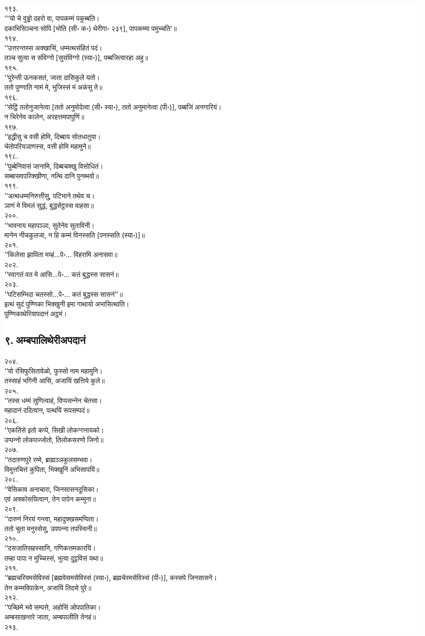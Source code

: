 १९३.  
‘‘‘यो चे वुड्ढो दहरो वा, पापकम्मं पकुब्बति।  
दकाभिसिञ्‍चना सोपि [भोति (सी॰ क॰) थेरीगा॰ २३९], पापकम्मा पमुच्‍चति’॥  
१९४.  
‘‘उत्तरन्तस्स अक्खासिं, धम्मत्थसंहितं पदं।  
तञ्‍च सुत्वा स संविग्गो [सुसंविग्गो (स्या॰)], पब्बजित्वारहा अहु॥  
१९५.  
‘‘पूरेन्ती ऊनकसतं, जाता दासिकुले यतो।  
ततो पुण्णाति नामं मे, भुजिस्सं मं अकंसु ते॥  
१९६.  
‘‘सेट्ठिं ततोनुजानेत्वा [ततो अनुमोदेत्वा (सी॰ स्या॰), ततो अनुमानेत्वा (पी॰)], पब्बजिं अनगारियं।  
न चिरेनेव कालेन, अरहत्तमपापुणिं॥  
१९७.  
‘‘इद्धीसु च वसी होमि, दिब्बाय सोतधातुया।  
चेतोपरियञाणस्स, वसी होमि महामुने॥  
१९८.  
‘‘पुब्बेनिवासं जानामि, दिब्बचक्खु विसोधितं।  
सब्बासवपरिक्खीणा, नत्थि दानि पुनब्भवो॥  
१९९.  
‘‘अत्थधम्मनिरुत्तीसु, पटिभाने तथेव च।  
ञाणं मे विमलं सुद्धं, बुद्धसेट्ठस्स वाहसा॥  
२००.  
‘‘भावनाय महापञ्‍ञा, सुतेनेव सुताविनी।  
मानेन नीचकुलजा, न हि कम्मं विनस्सति [पनस्सति (स्या॰)]॥  
२०१.  
‘‘किलेसा झापिता मय्हं…पे॰… विहरामि अनासवा॥  
२०२.  
‘‘स्वागतं वत मे आसि…पे॰… कतं बुद्धस्स सासनं॥  
२०३.  
‘‘पटिसम्भिदा चतस्सो…पे॰… कतं बुद्धस्स सासनं’’॥  
इत्थं सुदं पुण्णिका भिक्खुनी इमा गाथायो अभासित्थाति।  
पुण्णिकाथेरियापदानं अट्ठमं।  


## ९. अम्बपालिथेरीअपदानं

२०४.  
‘‘यो रंसिफुसितावेळो, फुस्सो नाम महामुनि।  
तस्साहं भगिनी आसिं, अजायिं खत्तिये कुले॥  
२०५.  
‘‘तस्स धम्मं सुणित्वाहं, विप्पसन्‍नेन चेतसा।  
महादानं ददित्वान, पत्थयिं रूपसम्पदं॥  
२०६.  
‘‘एकतिंसे इतो कप्पे, सिखी लोकग्गनायको।  
उप्पन्‍नो लोकपज्‍जोतो, तिलोकसरणो जिनो॥  
२०७.  
‘‘तदारुणपुरे रम्मे, ब्राह्मञ्‍ञकुलसम्भवा।  
विमुत्तचित्तं कुपिता, भिक्खुनिं अभिसापयिं॥  
२०८.  
‘‘वेसिकाव अनाचारा, जिनसासनदूसिका।  
एवं अक्‍कोसयित्वान, तेन पापेन कम्मुना॥  
२०९.  
‘‘दारुणं निरयं गन्त्वा, महादुक्खसमप्पिता।  
ततो चुता मनुस्सेसु, उपपन्‍ना तपस्सिनी॥  
२१०.  
‘‘दसजातिसहस्सानि, गणिकत्तमकारयिं।  
तम्हा पापा न मुच्‍चिस्सं, भुत्वा दुट्ठविसं यथा॥  
२११.  
‘‘ब्रह्मचरियमसेविस्सं [ब्रह्मवेसमसेविस्सं (स्या॰), ब्रह्मचेरमसेविस्सं (पी॰)], कस्सपे जिनसासने।  
तेन कम्मविपाकेन, अजायिं तिदसे पुरे॥  
२१२.  
‘‘पच्छिमे भवे सम्पत्ते, अहोसिं ओपपातिका।  
अम्बसाखन्तरे जाता, अम्बपालीति तेनहं॥  
२१३.  